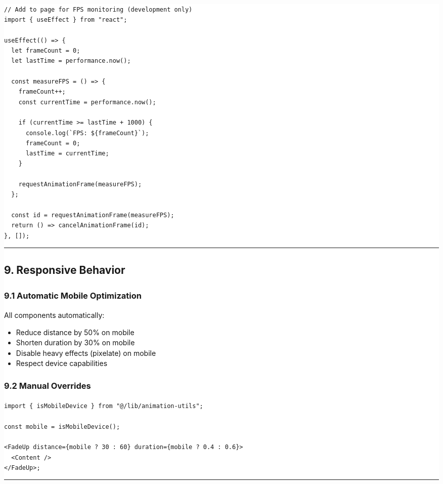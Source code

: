 ```tsx
// Add to page for FPS monitoring (development only)
import { useEffect } from "react";

useEffect(() => {
  let frameCount = 0;
  let lastTime = performance.now();

  const measureFPS = () => {
    frameCount++;
    const currentTime = performance.now();

    if (currentTime >= lastTime + 1000) {
      console.log(`FPS: ${frameCount}`);
      frameCount = 0;
      lastTime = currentTime;
    }

    requestAnimationFrame(measureFPS);
  };

  const id = requestAnimationFrame(measureFPS);
  return () => cancelAnimationFrame(id);
}, []);
```

---

## 9. Responsive Behavior

### 9.1 Automatic Mobile Optimization

All components automatically:

- Reduce distance by 50% on mobile
- Shorten duration by 30% on mobile
- Disable heavy effects (pixelate) on mobile
- Respect device capabilities

### 9.2 Manual Overrides

```tsx
import { isMobileDevice } from "@/lib/animation-utils";

const mobile = isMobileDevice();

<FadeUp distance={mobile ? 30 : 60} duration={mobile ? 0.4 : 0.6}>
  <Content />
</FadeUp>;
```

---
